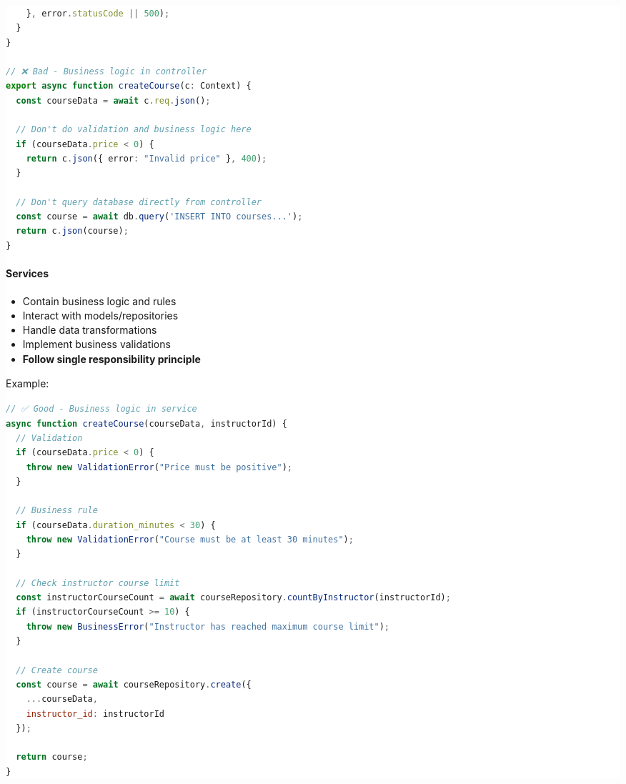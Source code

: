 ```typescript
    }, error.statusCode || 500);
  }
}

// ❌ Bad - Business logic in controller
export async function createCourse(c: Context) {
  const courseData = await c.req.json();
  
  // Don't do validation and business logic here
  if (courseData.price < 0) {
    return c.json({ error: "Invalid price" }, 400);
  }
  
  // Don't query database directly from controller
  const course = await db.query('INSERT INTO courses...');
  return c.json(course);
}
```

#### Services
- Contain business logic and rules
- Interact with models/repositories
- Handle data transformations
- Implement business validations
- **Follow single responsibility principle**

Example:
```javascript
// ✅ Good - Business logic in service
async function createCourse(courseData, instructorId) {
  // Validation
  if (courseData.price < 0) {
    throw new ValidationError("Price must be positive");
  }
  
  // Business rule
  if (courseData.duration_minutes < 30) {
    throw new ValidationError("Course must be at least 30 minutes");
  }
  
  // Check instructor course limit
  const instructorCourseCount = await courseRepository.countByInstructor(instructorId);
  if (instructorCourseCount >= 10) {
    throw new BusinessError("Instructor has reached maximum course limit");
  }
  
  // Create course
  const course = await courseRepository.create({
    ...courseData,
    instructor_id: instructorId
  });
  
  return course;
}
```
